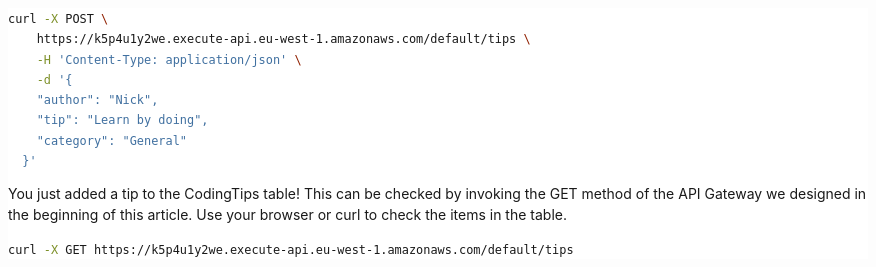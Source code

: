 ```bash
curl -X POST \
    https://k5p4u1y2we.execute-api.eu-west-1.amazonaws.com/default/tips \
    -H 'Content-Type: application/json' \
    -d '{
    "author": "Nick",
    "tip": "Learn by doing",
    "category": "General"
  }'
```

You just added a tip to the CodingTips table!
This can be checked by invoking the GET method of the API Gateway we designed in the beginning of this article.
Use your browser or curl to check the items in the table.
```bash
curl -X GET https://k5p4u1y2we.execute-api.eu-west-1.amazonaws.com/default/tips
```
<div style="text-align: center;">